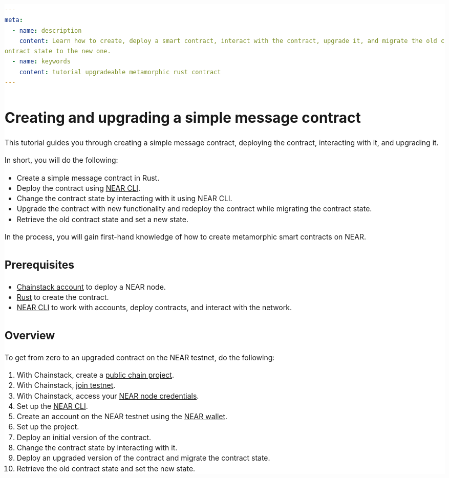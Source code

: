 ```yaml
---
meta:
  - name: description
    content: Learn how to create, deploy a smart contract, interact with the contract, upgrade it, and migrate the old contract state to the new one.
  - name: keywords
    content: tutorial upgradeable metamorphic rust contract
---
```


# Creating and upgrading a simple message contract

This tutorial guides you through creating a simple message contract, deploying the contract, interacting with it, and upgrading it.

In short, you will do the following:

* Create a simple message contract in Rust.
* Deploy the contract using [NEAR CLI](https://docs.near.org/tools/near-cli).
* Change the contract state by interacting with it using NEAR CLI.
* Upgrade the contract with new functionality and redeploy the contract while migrating the contract state.
* Retrieve the old contract state and set a new state.

In the process, you will gain first-hand knowledge of how to create metamorphic smart contracts on NEAR.

## Prerequisites

* <a href="https://console.chainstack.com/" target="_blank">Chainstack account</a> to deploy a NEAR node.
* [Rust](https://www.rust-lang.org/tools/install) to create the contract.
* [NEAR CLI](https://docs.near.org/tools/near-cli) to work with accounts, deploy contracts, and interact with the network.

## Overview

To get from zero to an upgraded contract on the NEAR testnet, do the following:

1. With Chainstack, create a [public chain project](/glossary/public-chain-project).
1. With Chainstack, [join testnet](/platform/join-a-public-network#join-a-near-network).
1. With Chainstack, access your [NEAR node credentials](/platform/view-node-access-and-credentials).
1. Set up the [NEAR CLI](https://docs.near.org/tools/near-cli).
1. Create an account on the NEAR testnet using the [NEAR wallet](https://wallet.testnet.near.org/).
1. Set up the project.
1. Deploy an initial version of the contract.
1. Change the contract state by interacting with it.
1. Deploy an upgraded version of the contract and migrate the contract state.
1. Retrieve the old contract state and set the new state.
